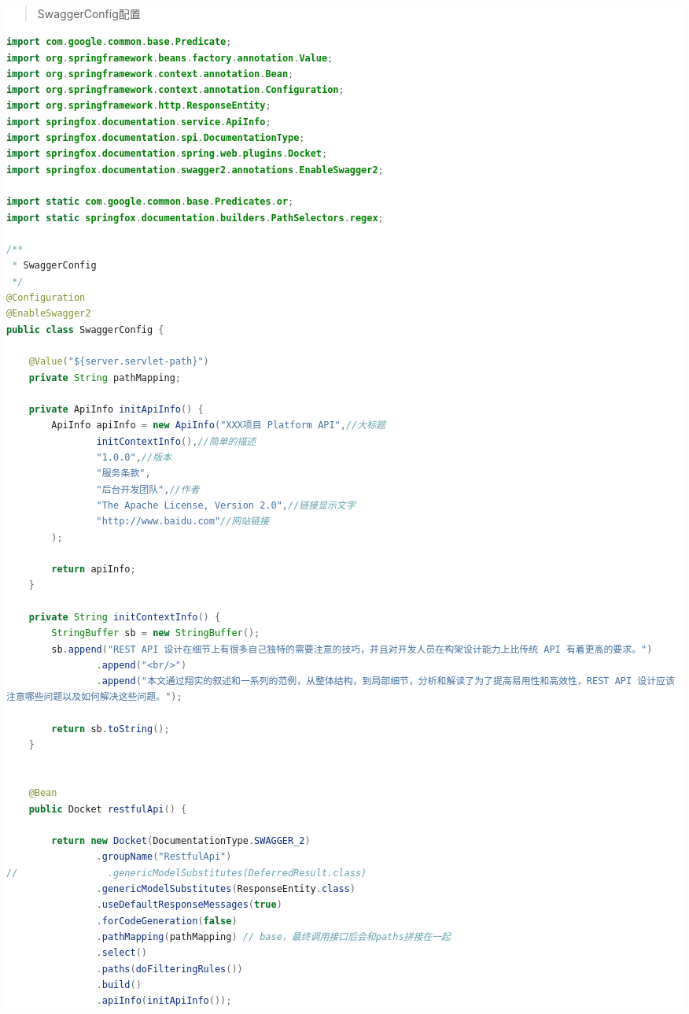 > SwaggerConfig配置

```java
import com.google.common.base.Predicate;
import org.springframework.beans.factory.annotation.Value;
import org.springframework.context.annotation.Bean;
import org.springframework.context.annotation.Configuration;
import org.springframework.http.ResponseEntity;
import springfox.documentation.service.ApiInfo;
import springfox.documentation.spi.DocumentationType;
import springfox.documentation.spring.web.plugins.Docket;
import springfox.documentation.swagger2.annotations.EnableSwagger2;

import static com.google.common.base.Predicates.or;
import static springfox.documentation.builders.PathSelectors.regex;

/**
 * SwaggerConfig
 */
@Configuration
@EnableSwagger2
public class SwaggerConfig {

    @Value("${server.servlet-path}")
    private String pathMapping;

    private ApiInfo initApiInfo() {
        ApiInfo apiInfo = new ApiInfo("XXX项目 Platform API",//大标题
                initContextInfo(),//简单的描述
                "1.0.0",//版本
                "服务条款",
                "后台开发团队",//作者
                "The Apache License, Version 2.0",//链接显示文字
                "http://www.baidu.com"//网站链接
        );

        return apiInfo;
    }

    private String initContextInfo() {
        StringBuffer sb = new StringBuffer();
        sb.append("REST API 设计在细节上有很多自己独特的需要注意的技巧，并且对开发人员在构架设计能力上比传统 API 有着更高的要求。")
                .append("<br/>")
                .append("本文通过翔实的叙述和一系列的范例，从整体结构，到局部细节，分析和解读了为了提高易用性和高效性，REST API 设计应该注意哪些问题以及如何解决这些问题。");

        return sb.toString();
    }


    @Bean
    public Docket restfulApi() {

        return new Docket(DocumentationType.SWAGGER_2)
                .groupName("RestfulApi")
//                .genericModelSubstitutes(DeferredResult.class)
                .genericModelSubstitutes(ResponseEntity.class)
                .useDefaultResponseMessages(true)
                .forCodeGeneration(false)
                .pathMapping(pathMapping) // base，最终调用接口后会和paths拼接在一起
                .select()
                .paths(doFilteringRules())
                .build()
                .apiInfo(initApiInfo());
```